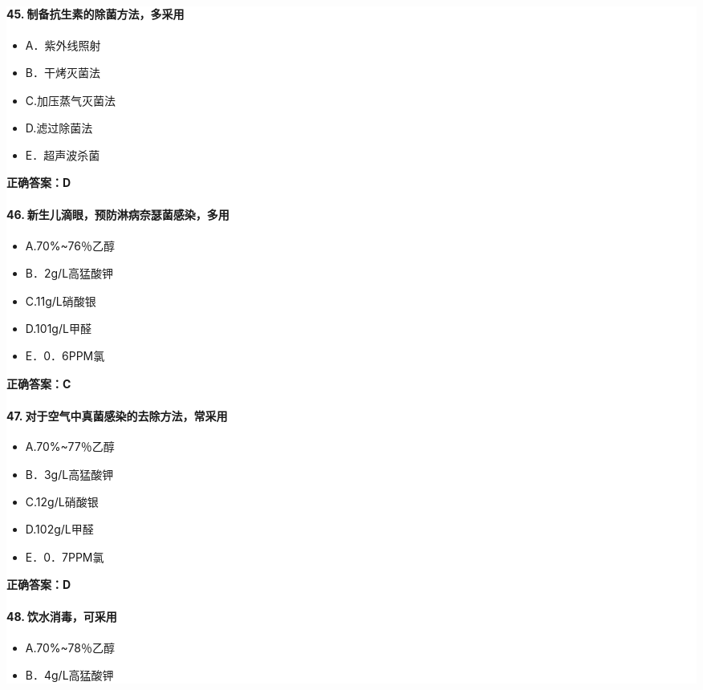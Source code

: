 



#### 45. 制备抗生素的除菌方法，多采用

* A．紫外线照射

* B．干烤灭菌法

* C.加压蒸气灭菌法

* D.滤过除菌法

* E．超声波杀菌

**正确答案：D**







#### 46. 新生儿滴眼，预防淋病奈瑟菌感染，多用

* A.70%~76％乙醇

* B．2g/L高猛酸钾

* C.11g/L硝酸银

* D.101g/L甲醛

* E．0．6PPM氯

**正确答案：C**







#### 47. 对于空气中真菌感染的去除方法，常采用

* A.70%~77％乙醇

* B．3g/L高猛酸钾

* C.12g/L硝酸银

* D.102g/L甲醛

* E．0．7PPM氯

**正确答案：D**







#### 48. 饮水消毒，可采用

* A.70%~78％乙醇

* B．4g/L高猛酸钾
